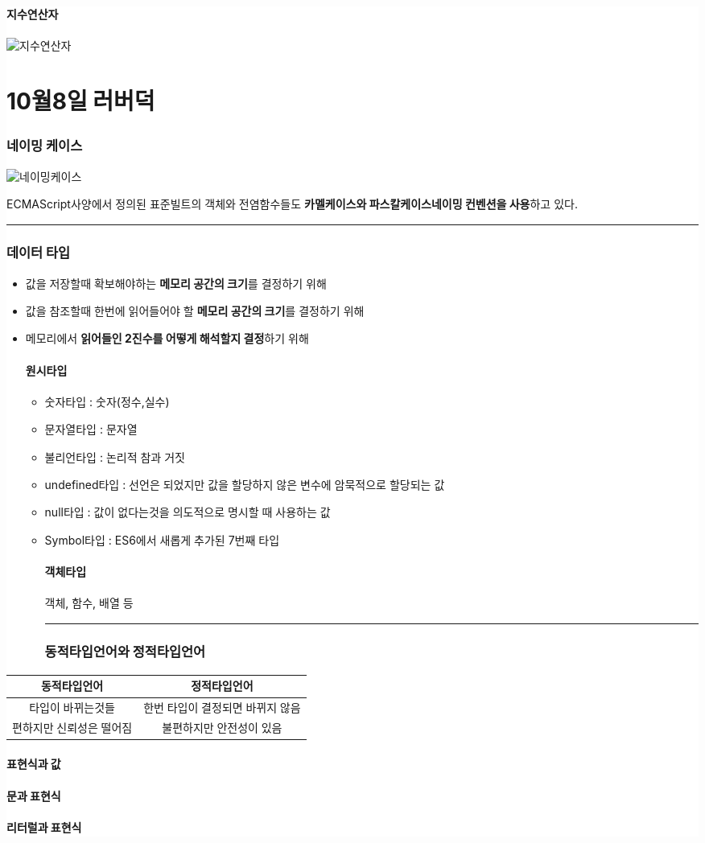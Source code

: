 

#### 지수연산자

![지수연산자](https://user-images.githubusercontent.com/53684676/66300273-ecf93300-e92f-11e9-9fe9-c0c9e500d91f.JPG)



# 10월8일 러버덕

### 네이밍 케이스

![네이밍케이스](https://user-images.githubusercontent.com/53684676/66298990-a0145d00-e92d-11e9-9c9e-928dbefd95f2.JPG)

ECMAScript사양에서 정의된 표준빌트의 객체와 전염함수들도 **카멜케이스와 파스칼케이스네이밍 컨벤션을 사용**하고 있다.

----

### 데이터 타입

- 값을 저장할때 확보해야하는 **메모리 공간의 크기**를 결정하기 위해

- 값을 참조할때 한번에 읽어들어야 할 **메모리 공간의 크기**를 결정하기 위해

- 메모리에서 **읽어들인 2진수를 어떻게 해석할지 결정**하기 위해

  #### 원시타입

  - 숫자타입 : 숫자(정수,실수)

  - 문자열타입 : 문자열

  - 불리언타입 : 논리적 참과 거짓

  - undefined타입 : 선언은 되었지만 값을 할당하지 않은 변수에 암묵적으로 할당되는 값

  - null타입 : 값이 없다는것을 의도적으로 명시할 때 사용하는 값

  - Symbol타입 : ES6에서 새롭게 추가된 7번째 타입

    #### 객체타입

    객체, 함수, 배열 등

    

    

    -----

    ### 동적타입언어와 정적타입언어

|       동적타입언어       |           정적타입언어           |
| :----------------------: | :------------------------------: |
|    타입이 바뀌는것들     | 한번 타입이 결정되면 바뀌지 않음 |
| 편하지만 신뢰성은 떨어짐 |     불편하지만 안전성이 있음     |



#### 표현식과 값



#### 문과 표현식



#### 리터럴과 표현식

